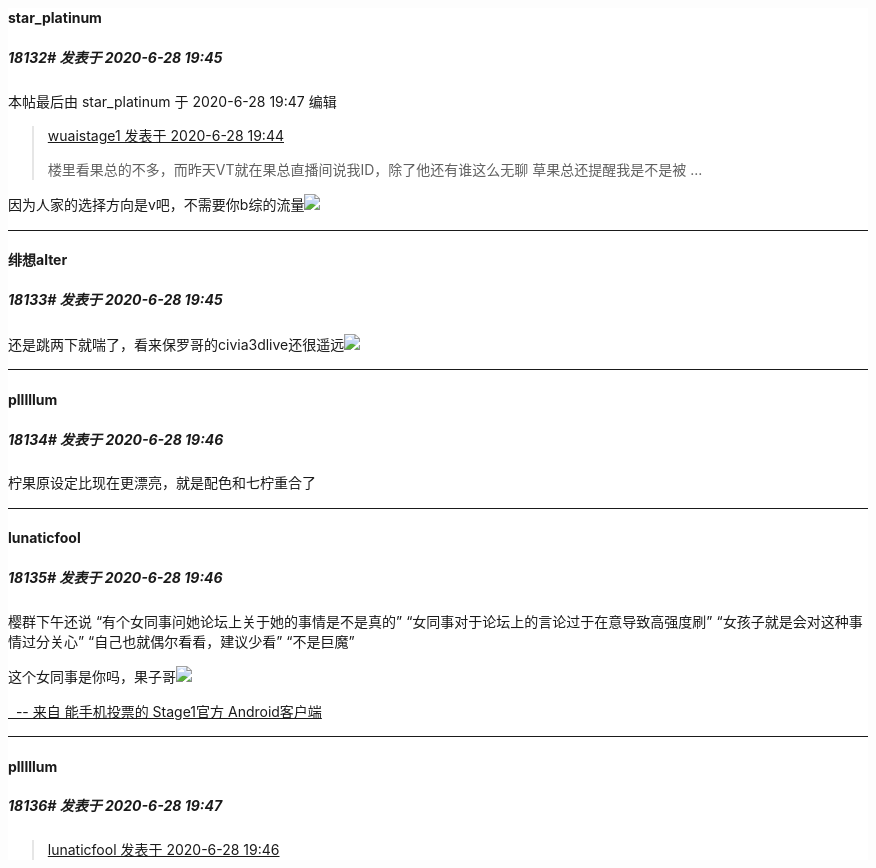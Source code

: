 ####  star_platinum  
##### 18132#       发表于 2020-6-28 19:45


 本帖最后由 star_platinum 于 2020-6-28 19:47 编辑 
<blockquote><a href="httphttps://bbs.saraba1st.com/2b/forum.php?mod=redirect&amp;goto=findpost&amp;pid=47988711&amp;ptid=1942338" target="_blank">wuaistage1 发表于 2020-6-28 19:44</a>

楼里看果总的不多，而昨天VT就在果总直播间说我ID，除了他还有谁这么无聊 草果总还提醒我是不是被 ...</blockquote>
因为人家的选择方向是v吧，不需要你b综的流量<img src="https://static.saraba1st.com/image/smiley/face2017/066.png" referrerpolicy="no-referrer">


-----

####  绯想alter  
##### 18133#       发表于 2020-6-28 19:45


还是跳两下就喘了，看来保罗哥的civia3dlive还很遥远<img src="https://static.saraba1st.com/image/smiley/face2017/067.png" referrerpolicy="no-referrer">


-----

####  plllllum  
##### 18134#       发表于 2020-6-28 19:46


柠果原设定比现在更漂亮，就是配色和七柠重合了


-----

####  lunaticfool  
##### 18135#       发表于 2020-6-28 19:46


樱群下午还说
“有个女同事问她论坛上关于她的事情是不是真的”
“女同事对于论坛上的言论过于在意导致高强度刷”
“女孩子就是会对这种事情过分关心”
“自己也就偶尔看看，建议少看”
“不是巨魔”

这个女同事是你吗，果子哥<img src="https://static.saraba1st.com/image/smiley/face2017/068.png" referrerpolicy="no-referrer">

[  -- 来自 能手机投票的 Stage1官方 Android客户端](https://www.coolapk.com/apk/140634)


-----

####  plllllum  
##### 18136#       发表于 2020-6-28 19:47


<blockquote><a href="httphttps://bbs.saraba1st.com/2b/forum.php?mod=redirect&amp;goto=findpost&amp;pid=47988731&amp;ptid=1942338" target="_blank">lunaticfool 发表于 2020-6-28 19:46</a>
